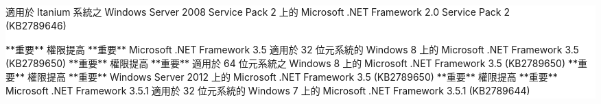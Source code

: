 適用於 Itanium 系統之 Windows Server 2008 Service Pack 2 上的 Microsoft .NET Framework 2.0 Service Pack 2  
(KB2789646)
</td>
<td style="border:1px solid black;">
**重要**  
權限提高
</td>
<td style="border:1px solid black;">
**重要**
</td>
</tr>
<tr>
<th colspan="3">
Microsoft .NET Framework 3.5
</th>
</tr>
<tr>
<td style="border:1px solid black;">
適用於 32 位元系統的 Windows 8 上的 Microsoft .NET Framework 3.5  
(KB2789650)
</td>
<td style="border:1px solid black;">
**重要**  
權限提高
</td>
<td style="border:1px solid black;">
**重要**
</td>
</tr>
<tr class="alternateRow">
<td style="border:1px solid black;">
適用於 64 位元系統之 Windows 8 上的 Microsoft .NET Framework 3.5  
(KB2789650)
</td>
<td style="border:1px solid black;">
**重要**  
權限提高
</td>
<td style="border:1px solid black;">
**重要**
</td>
</tr>
<tr>
<td style="border:1px solid black;">
Windows Server 2012 上的 Microsoft .NET Framework 3.5  
(KB2789650)
</td>
<td style="border:1px solid black;">
**重要**  
權限提高
</td>
<td style="border:1px solid black;">
**重要**
</td>
</tr>
<tr>
<th colspan="3">
Microsoft .NET Framework 3.5.1
</th>
</tr>
<tr class="alternateRow">
<td style="border:1px solid black;">
適用於 32 位元系統的 Windows 7 上的 Microsoft .NET Framework 3.5.1  
(KB2789644)